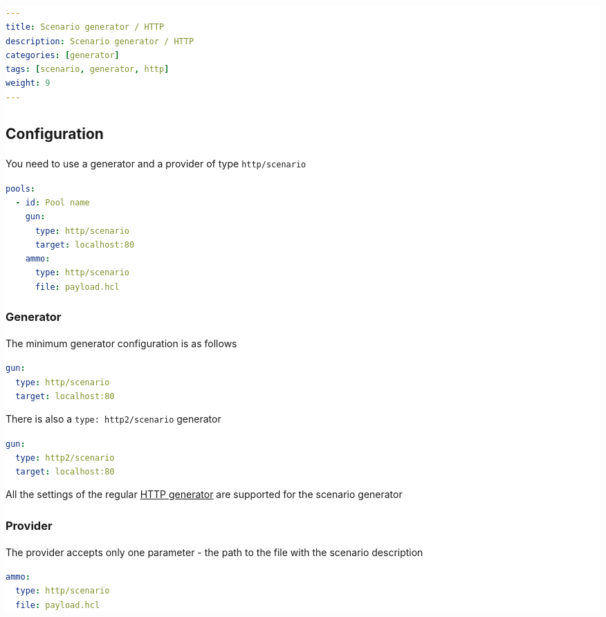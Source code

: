 ```yaml
---
title: Scenario generator / HTTP
description: Scenario generator / HTTP
categories: [generator]
tags: [scenario, generator, http]
weight: 9
---
```


## Configuration

You need to use a generator and a provider of type `http/scenario`

```yaml
pools:
  - id: Pool name
    gun:
      type: http/scenario
      target: localhost:80
    ammo:
      type: http/scenario
      file: payload.hcl
```

### Generator

The minimum generator configuration is as follows

```yaml
gun:
  type: http/scenario
  target: localhost:80
```

There is also a `type: http2/scenario` generator

```yaml
gun:
  type: http2/scenario
  target: localhost:80
```

All the settings of the regular [HTTP generator](http-generator.md) are supported for the scenario generator

### Provider

The provider accepts only one parameter - the path to the file with the scenario description

```yaml
ammo:
  type: http/scenario
  file: payload.hcl
```
